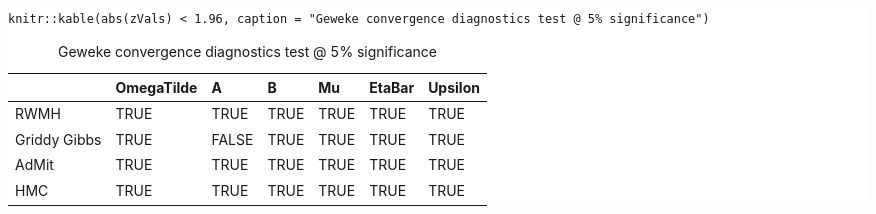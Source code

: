     knitr::kable(abs(zVals) < 1.96, caption = "Geweke convergence diagnostics test @ 5% significance")

<table>
<caption>Geweke convergence diagnostics test @ 5% significance</caption>
<thead>
<tr class="header">
<th></th>
<th align="left">OmegaTilde</th>
<th align="left">A</th>
<th align="left">B</th>
<th align="left">Mu</th>
<th align="left">EtaBar</th>
<th align="left">Upsilon</th>
</tr>
</thead>
<tbody>
<tr class="odd">
<td>RWMH</td>
<td align="left">TRUE</td>
<td align="left">TRUE</td>
<td align="left">TRUE</td>
<td align="left">TRUE</td>
<td align="left">TRUE</td>
<td align="left">TRUE</td>
</tr>
<tr class="even">
<td>Griddy Gibbs</td>
<td align="left">TRUE</td>
<td align="left">FALSE</td>
<td align="left">TRUE</td>
<td align="left">TRUE</td>
<td align="left">TRUE</td>
<td align="left">TRUE</td>
</tr>
<tr class="odd">
<td>AdMit</td>
<td align="left">TRUE</td>
<td align="left">TRUE</td>
<td align="left">TRUE</td>
<td align="left">TRUE</td>
<td align="left">TRUE</td>
<td align="left">TRUE</td>
</tr>
<tr class="even">
<td>HMC</td>
<td align="left">TRUE</td>
<td align="left">TRUE</td>
<td align="left">TRUE</td>
<td align="left">TRUE</td>
<td align="left">TRUE</td>
<td align="left">TRUE</td>
</tr>
</tbody>
</table>
